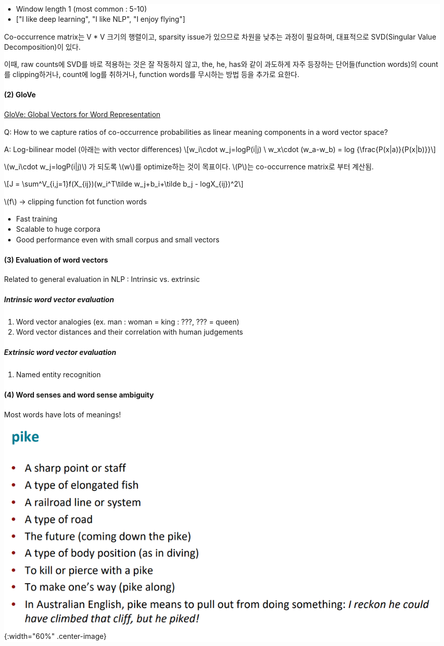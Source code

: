 - Window length 1 (most common : 5-10)
- ["I like deep learning", "I like NLP", "I enjoy flying"]

Co-occurrence matrix는 V * V 크기의 행렬이고, sparsity issue가 있으므로 차원을 낮추는 과정이 필요하며, 대표적으로 SVD(Singular Value Decomposition)이 있다.

이때, raw counts에 SVD를 바로 적용하는 것은 잘 작동하지 않고, the, he, has와 같이 과도하게 자주 등장하는 단어들(function words)의 count를 clipping하거나, count에 log를 취하거나, function words를 무시하는 방법 등을 추가로 요한다.

#### (2) GloVe
[GloVe: Global Vectors for Word Representation](http://nlp.stanford.edu/pubs/glove.pdf)

Q: How to we capture ratios of co-occurrence probabilities as linear meaning components in a word vector space?

A: Log-bilinear model (아래는 with vector differences)
\\[w_i\cdot w_j=logP(i|j) \\ w_x\cdot (w_a-w_b) = log {\frac{P(x|a)}{P(x|b)}}\\]

\\(w_i\cdot w_j=logP(i|j)\\) 가 되도록 \\(w\\)를 optimize하는 것이 목표이다. \\(P\\)는 co-occurrence matrix로 부터 계산됨.


\\[J = \sum^V_{i,j=1}f(X_{ij})(w_i^T\tilde w_j+b_i+\tilde b_j - logX_{ij})^2\\]

\\(f\\) -> clipping function fot function words

- Fast training
- Scalable to huge corpora
- Good performance even with small corpus and small vectors

#### (3) Evaluation of word vectors
Related to general evaluation in NLP : Intrinsic vs. extrinsic

##### Intrinsic word vector evaluation
1. Word vector analogies (ex. man : woman = king : ???, ??? = queen)
2. Word vector distances and their correlation with human judgements

##### Extrinsic word vector evaluation
1. Named entity recognition


#### (4) Word senses and word sense ambiguity
Most words have lots of meanings!

![](./images/cs224n/3.PNG){:width="60%" .center-image}
